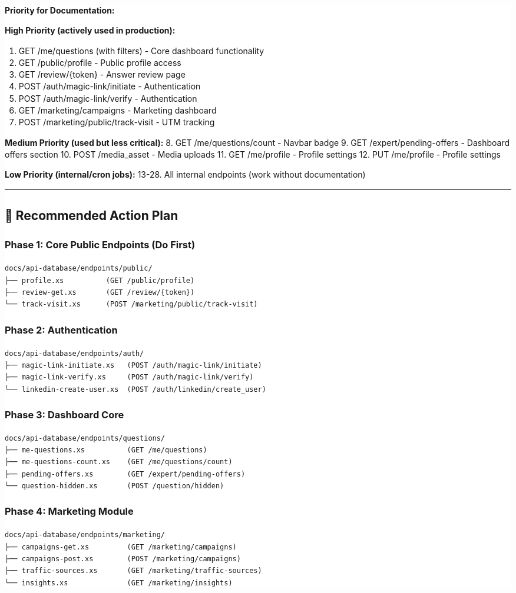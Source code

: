 **Priority for Documentation:**

**High Priority (actively used in production):**
1. GET /me/questions (with filters) - Core dashboard functionality
2. GET /public/profile - Public profile access
3. GET /review/{token} - Answer review page
4. POST /auth/magic-link/initiate - Authentication
5. POST /auth/magic-link/verify - Authentication
6. GET /marketing/campaigns - Marketing dashboard
7. POST /marketing/public/track-visit - UTM tracking

**Medium Priority (used but less critical):**
8. GET /me/questions/count - Navbar badge
9. GET /expert/pending-offers - Dashboard offers section
10. POST /media_asset - Media uploads
11. GET /me/profile - Profile settings
12. PUT /me/profile - Profile settings

**Low Priority (internal/cron jobs):**
13-28. All internal endpoints (work without documentation)

---

## 🎯 Recommended Action Plan

### Phase 1: Core Public Endpoints (Do First)
```
docs/api-database/endpoints/public/
├── profile.xs          (GET /public/profile)
├── review-get.xs       (GET /review/{token})
└── track-visit.xs      (POST /marketing/public/track-visit)
```

### Phase 2: Authentication
```
docs/api-database/endpoints/auth/
├── magic-link-initiate.xs   (POST /auth/magic-link/initiate)
├── magic-link-verify.xs     (POST /auth/magic-link/verify)
└── linkedin-create-user.xs  (POST /auth/linkedin/create_user)
```

### Phase 3: Dashboard Core
```
docs/api-database/endpoints/questions/
├── me-questions.xs          (GET /me/questions)
├── me-questions-count.xs    (GET /me/questions/count)
├── pending-offers.xs        (GET /expert/pending-offers)
└── question-hidden.xs       (POST /question/hidden)
```

### Phase 4: Marketing Module
```
docs/api-database/endpoints/marketing/
├── campaigns-get.xs         (GET /marketing/campaigns)
├── campaigns-post.xs        (POST /marketing/campaigns)
├── traffic-sources.xs       (GET /marketing/traffic-sources)
└── insights.xs              (GET /marketing/insights)
```
